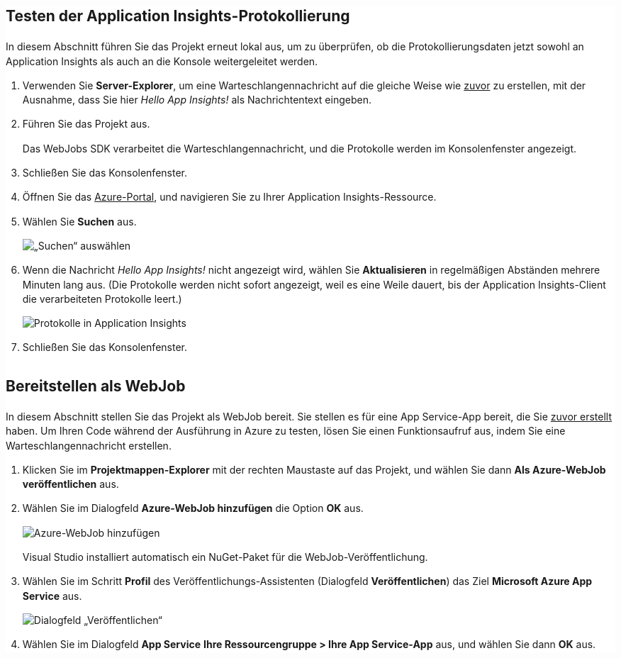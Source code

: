 ## <a name="test-application-insights-logging"></a>Testen der Application Insights-Protokollierung

In diesem Abschnitt führen Sie das Projekt erneut lokal aus, um zu überprüfen, ob die Protokollierungsdaten jetzt sowohl an Application Insights als auch an die Konsole weitergeleitet werden.

1. Verwenden Sie **Server-Explorer**, um eine Warteschlangennachricht auf die gleiche Weise wie [zuvor](#trigger-the-function) zu erstellen, mit der Ausnahme, dass Sie hier *Hello App Insights!* als Nachrichtentext eingeben.

1. Führen Sie das Projekt aus.

   Das WebJobs SDK verarbeitet die Warteschlangennachricht, und die Protokolle werden im Konsolenfenster angezeigt.

1. Schließen Sie das Konsolenfenster.

1. Öffnen Sie das [Azure-Portal](https://portal.azure.com/), und navigieren Sie zu Ihrer Application Insights-Ressource.

1. Wählen Sie **Suchen** aus.

   ![„Suchen“ auswählen](./media/webjobs-sdk-get-started/select-search.png)

1. Wenn die Nachricht *Hello App Insights!* nicht angezeigt wird, wählen Sie **Aktualisieren** in regelmäßigen Abständen mehrere Minuten lang aus. (Die Protokolle werden nicht sofort angezeigt, weil es eine Weile dauert, bis der Application Insights-Client die verarbeiteten Protokolle leert.)

   ![Protokolle in Application Insights](./media/webjobs-sdk-get-started/logs-in-ai.png)

1. Schließen Sie das Konsolenfenster.

## <a name="deploy-as-a-webjob"></a>Bereitstellen als WebJob

In diesem Abschnitt stellen Sie das Projekt als WebJob bereit. Sie stellen es für eine App Service-App bereit, die Sie [zuvor erstellt](#create-app-service-app-and-application-insights-instance) haben. Um Ihren Code während der Ausführung in Azure zu testen, lösen Sie einen Funktionsaufruf aus, indem Sie eine Warteschlangennachricht erstellen.

1. Klicken Sie im **Projektmappen-Explorer** mit der rechten Maustaste auf das Projekt, und wählen Sie dann **Als Azure-WebJob veröffentlichen** aus.

1. Wählen Sie im Dialogfeld **Azure-WebJob hinzufügen** die Option **OK** aus.

   ![Azure-WebJob hinzufügen](./media/webjobs-sdk-get-started/add-azure-webjob.png)

   Visual Studio installiert automatisch ein NuGet-Paket für die WebJob-Veröffentlichung.

1. Wählen Sie im Schritt **Profil** des Veröffentlichungs-Assistenten (Dialogfeld **Veröffentlichen**) das Ziel **Microsoft Azure App Service** aus.

   ![Dialogfeld „Veröffentlichen“](./media/webjobs-sdk-get-started/publish-dialog.png)

1. Wählen Sie im Dialogfeld **App Service** **Ihre Ressourcengruppe > Ihre App Service-App** aus, und wählen Sie dann **OK** aus.
